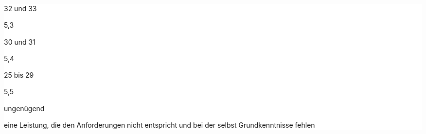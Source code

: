 </tr>

<tr>

<td style="border-right: 0.5pt solid ; border-bottom: 0.5pt solid ; " align="center" valign="middle" charoff="50">

32 und 33

</td>

<td style="border-right: 0.5pt solid ; border-bottom: 0.5pt solid ; " align="center" valign="middle" charoff="50">

5,3

</td>

</tr>

<tr>

<td style="border-right: 0.5pt solid ; border-bottom: 0.5pt solid ; " align="center" valign="middle" charoff="50">

30 und 31

</td>

<td style="border-right: 0.5pt solid ; border-bottom: 0.5pt solid ; " align="center" valign="middle" charoff="50">

5,4

</td>

</tr>

<tr>

<td style="border-right: 0.5pt solid ; border-bottom: 0.5pt solid ; " align="center" valign="middle" charoff="50">

25 bis 29

</td>

<td style="border-right: 0.5pt solid ; border-bottom: 0.5pt solid ; " align="center" valign="middle" charoff="50">

5,5

</td>

<td style="border-right: 0.5pt solid ; " rowspan="6" align="center" valign="middle" charoff="50">

ungenügend

</td>

<td style rowspan="6" align="justify" valign="middle" charoff="50">

eine Leistung, die den Anforderungen nicht entspricht und bei der selbst
Grundkenntnisse fehlen
